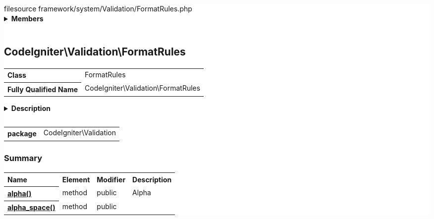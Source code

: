 </td>
</tr>
<tr style="vertical-align:top;">
<th>filesource</th>
<td>framework/system/Validation/FormatRules.php
</td>
</tr>
</table>

 

<details><summary style="margin-bottom:12px;"><strong>Members</strong></summary></details>



 

 
## CodeIgniter\Validation\FormatRules

<table style="text-align:left">
<tr><th>Class</th><td>FormatRules</td></tr>
<tr><th>Fully Qualified Name</th><td>CodeIgniter\Validation\FormatRules</td></tr>
</table>


<details><summary style="margin-bottom:12px;"><strong>Description</strong></summary></details>



<table style="text-align:left">
<tr style="vertical-align:top;">
<th>package</th>
<td>CodeIgniter\Validation
</td>
</tr>
</table>



### Summary


<table style="text-align:left;">
<tr>
<th>Name</th>
<th>Element</th>
<th>Modifier</th>
<th>Description</th>
</tr>


<tr>
<th><a href="#alpha"><strong>alpha</strong>()</a></th>
<td>method</td>
<td>
public

</td>
<td>Alpha</td>
</tr>
<tr>
<th><a href="#alpha_space"><strong>alpha_space</strong>()</a></th>
<td>method</td>
<td>
public
